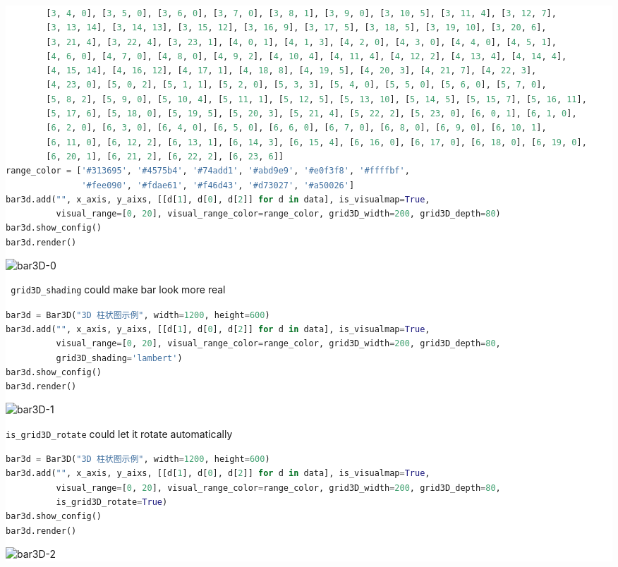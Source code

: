 ```python
        [3, 4, 0], [3, 5, 0], [3, 6, 0], [3, 7, 0], [3, 8, 1], [3, 9, 0], [3, 10, 5], [3, 11, 4], [3, 12, 7],
        [3, 13, 14], [3, 14, 13], [3, 15, 12], [3, 16, 9], [3, 17, 5], [3, 18, 5], [3, 19, 10], [3, 20, 6],
        [3, 21, 4], [3, 22, 4], [3, 23, 1], [4, 0, 1], [4, 1, 3], [4, 2, 0], [4, 3, 0], [4, 4, 0], [4, 5, 1],
        [4, 6, 0], [4, 7, 0], [4, 8, 0], [4, 9, 2], [4, 10, 4], [4, 11, 4], [4, 12, 2], [4, 13, 4], [4, 14, 4],
        [4, 15, 14], [4, 16, 12], [4, 17, 1], [4, 18, 8], [4, 19, 5], [4, 20, 3], [4, 21, 7], [4, 22, 3],
        [4, 23, 0], [5, 0, 2], [5, 1, 1], [5, 2, 0], [5, 3, 3], [5, 4, 0], [5, 5, 0], [5, 6, 0], [5, 7, 0],
        [5, 8, 2], [5, 9, 0], [5, 10, 4], [5, 11, 1], [5, 12, 5], [5, 13, 10], [5, 14, 5], [5, 15, 7], [5, 16, 11],
        [5, 17, 6], [5, 18, 0], [5, 19, 5], [5, 20, 3], [5, 21, 4], [5, 22, 2], [5, 23, 0], [6, 0, 1], [6, 1, 0],
        [6, 2, 0], [6, 3, 0], [6, 4, 0], [6, 5, 0], [6, 6, 0], [6, 7, 0], [6, 8, 0], [6, 9, 0], [6, 10, 1],
        [6, 11, 0], [6, 12, 2], [6, 13, 1], [6, 14, 3], [6, 15, 4], [6, 16, 0], [6, 17, 0], [6, 18, 0], [6, 19, 0],
        [6, 20, 1], [6, 21, 2], [6, 22, 2], [6, 23, 6]]
range_color = ['#313695', '#4575b4', '#74add1', '#abd9e9', '#e0f3f8', '#ffffbf',
               '#fee090', '#fdae61', '#f46d43', '#d73027', '#a50026']
bar3d.add("", x_axis, y_aixs, [[d[1], d[0], d[2]] for d in data], is_visualmap=True,
          visual_range=[0, 20], visual_range_color=range_color, grid3D_width=200, grid3D_depth=80)
bar3d.show_config()
bar3d.render()
```
![bar3D-0](https://github.com/chenjiandongx/pyecharts/blob/master/images/bar3D-0.gif)

``` grid3D_shading``` could make bar look more real  
```python
bar3d = Bar3D("3D 柱状图示例", width=1200, height=600)
bar3d.add("", x_axis, y_aixs, [[d[1], d[0], d[2]] for d in data], is_visualmap=True,
          visual_range=[0, 20], visual_range_color=range_color, grid3D_width=200, grid3D_depth=80,
          grid3D_shading='lambert')
bar3d.show_config()
bar3d.render()
```
![bar3D-1](https://github.com/chenjiandongx/pyecharts/blob/master/images/bar3D-1.gif)

```is_grid3D_rotate``` could let it rotate automatically
```python
bar3d = Bar3D("3D 柱状图示例", width=1200, height=600)
bar3d.add("", x_axis, y_aixs, [[d[1], d[0], d[2]] for d in data], is_visualmap=True,
          visual_range=[0, 20], visual_range_color=range_color, grid3D_width=200, grid3D_depth=80,
          is_grid3D_rotate=True)
bar3d.show_config()
bar3d.render()
```
![bar3D-2](https://github.com/chenjiandongx/pyecharts/blob/master/images/bar3D-2.gif)
